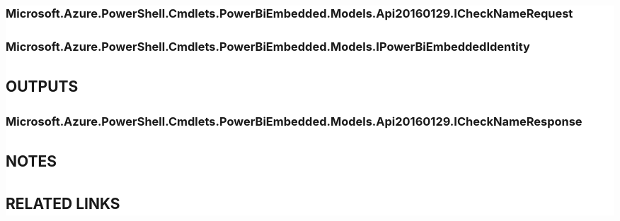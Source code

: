 ### Microsoft.Azure.PowerShell.Cmdlets.PowerBiEmbedded.Models.Api20160129.ICheckNameRequest

### Microsoft.Azure.PowerShell.Cmdlets.PowerBiEmbedded.Models.IPowerBiEmbeddedIdentity

## OUTPUTS

### Microsoft.Azure.PowerShell.Cmdlets.PowerBiEmbedded.Models.Api20160129.ICheckNameResponse

## NOTES

## RELATED LINKS

